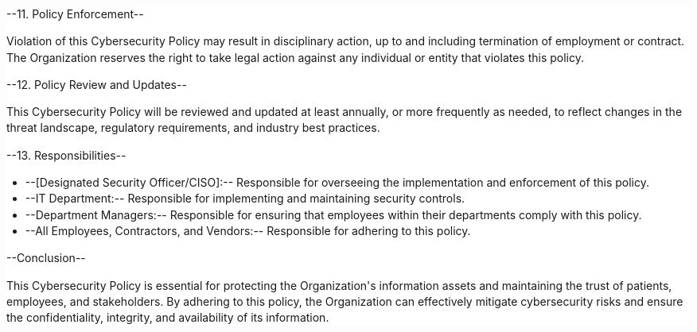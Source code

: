 --11. Policy Enforcement--

Violation of this Cybersecurity Policy may result in disciplinary action, up to and including termination of employment or contract. The Organization reserves the right to take legal action against any individual or entity that violates this policy.

--12. Policy Review and Updates--

This Cybersecurity Policy will be reviewed and updated at least annually, or more frequently as needed, to reflect changes in the threat landscape, regulatory requirements, and industry best practices.

--13. Responsibilities--

-   --[Designated Security Officer/CISO]:--  Responsible for overseeing the implementation and enforcement of this policy.
-   --IT Department:-- Responsible for implementing and maintaining security controls.
-   --Department Managers:-- Responsible for ensuring that employees within their departments comply with this policy.
-   --All Employees, Contractors, and Vendors:-- Responsible for adhering to this policy.

--Conclusion--

This Cybersecurity Policy is essential for protecting the Organization's information assets and maintaining the trust of patients, employees, and stakeholders. By adhering to this policy, the Organization can effectively mitigate cybersecurity risks and ensure the confidentiality, integrity, and availability of its information.
